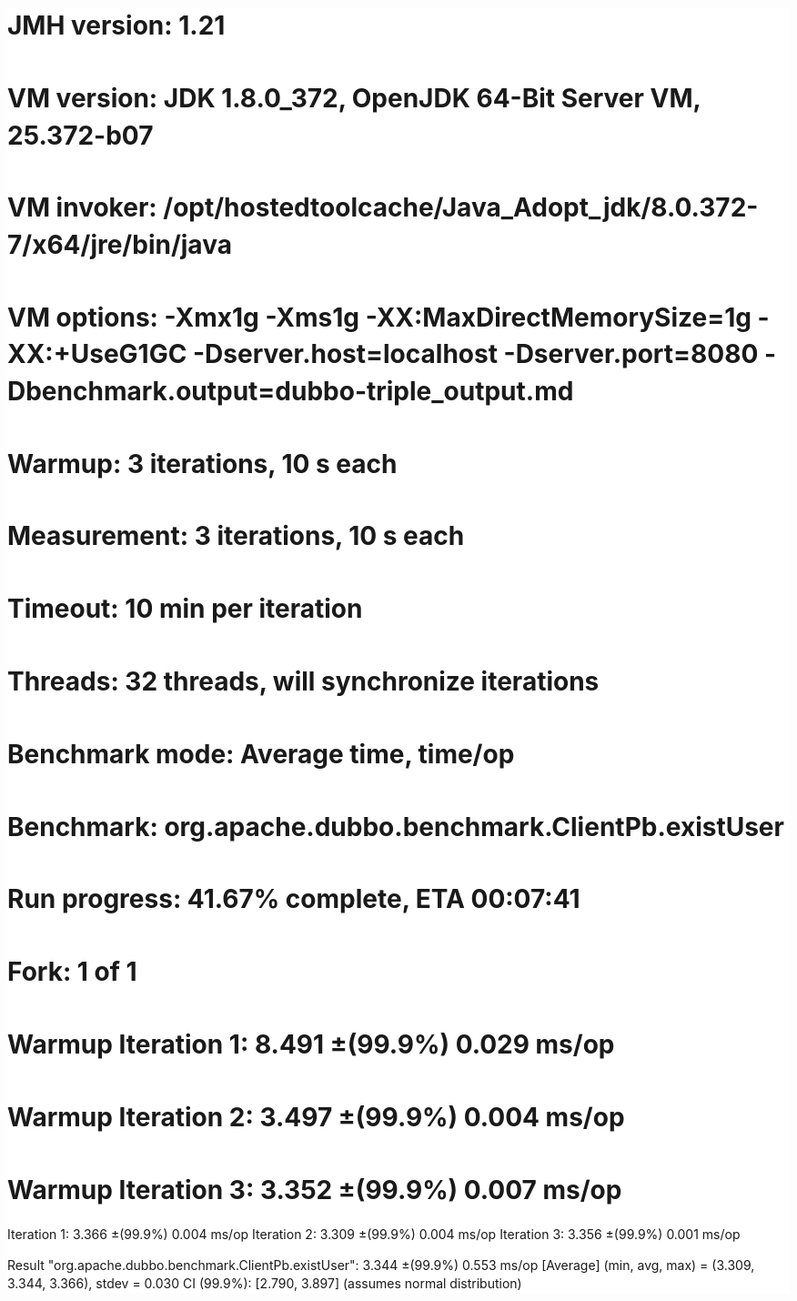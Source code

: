 
# JMH version: 1.21
# VM version: JDK 1.8.0_372, OpenJDK 64-Bit Server VM, 25.372-b07
# VM invoker: /opt/hostedtoolcache/Java_Adopt_jdk/8.0.372-7/x64/jre/bin/java
# VM options: -Xmx1g -Xms1g -XX:MaxDirectMemorySize=1g -XX:+UseG1GC -Dserver.host=localhost -Dserver.port=8080 -Dbenchmark.output=dubbo-triple_output.md
# Warmup: 3 iterations, 10 s each
# Measurement: 3 iterations, 10 s each
# Timeout: 10 min per iteration
# Threads: 32 threads, will synchronize iterations
# Benchmark mode: Average time, time/op
# Benchmark: org.apache.dubbo.benchmark.ClientPb.existUser

# Run progress: 41.67% complete, ETA 00:07:41
# Fork: 1 of 1
# Warmup Iteration   1: 8.491 ±(99.9%) 0.029 ms/op
# Warmup Iteration   2: 3.497 ±(99.9%) 0.004 ms/op
# Warmup Iteration   3: 3.352 ±(99.9%) 0.007 ms/op
Iteration   1: 3.366 ±(99.9%) 0.004 ms/op
Iteration   2: 3.309 ±(99.9%) 0.004 ms/op
Iteration   3: 3.356 ±(99.9%) 0.001 ms/op


Result "org.apache.dubbo.benchmark.ClientPb.existUser":
  3.344 ±(99.9%) 0.553 ms/op [Average]
  (min, avg, max) = (3.309, 3.344, 3.366), stdev = 0.030
  CI (99.9%): [2.790, 3.897] (assumes normal distribution)

